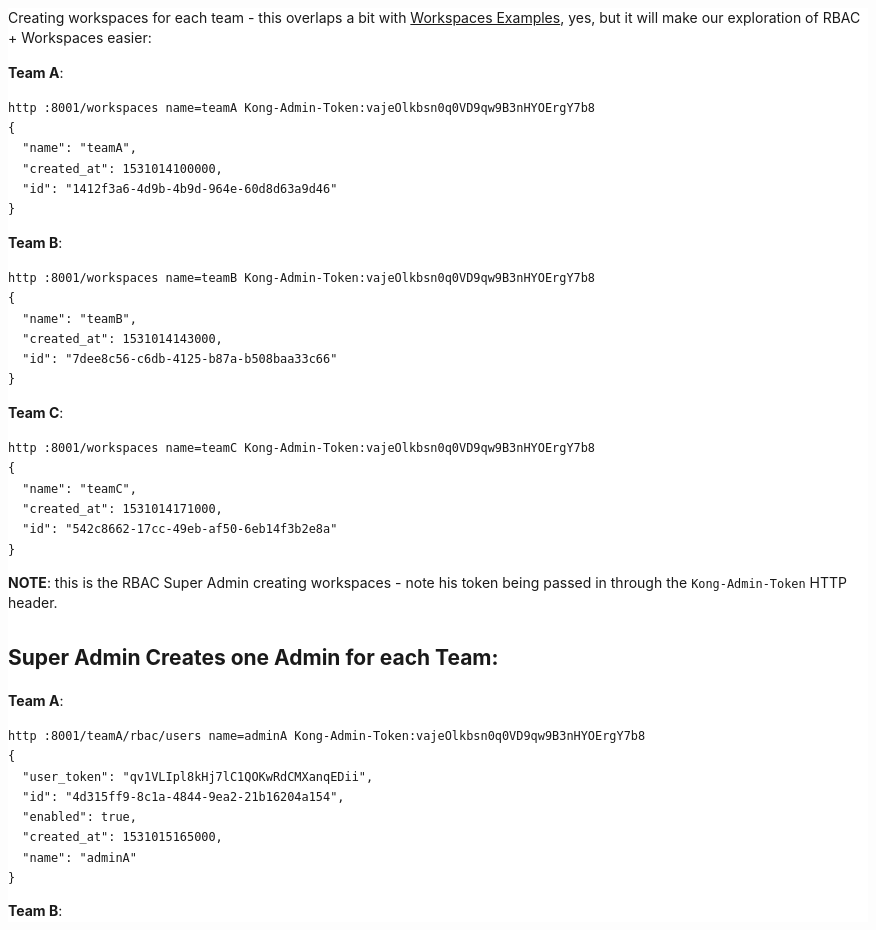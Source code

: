 Creating workspaces for each team - this overlaps a bit with
[Workspaces Examples][workspaces-examples], yes, but it will make our
exploration of RBAC + Workspaces easier:

**Team A**:

```
http :8001/workspaces name=teamA Kong-Admin-Token:vajeOlkbsn0q0VD9qw9B3nHYOErgY7b8
{
  "name": "teamA",
  "created_at": 1531014100000,
  "id": "1412f3a6-4d9b-4b9d-964e-60d8d63a9d46"
}

```

**Team B**:

```
http :8001/workspaces name=teamB Kong-Admin-Token:vajeOlkbsn0q0VD9qw9B3nHYOErgY7b8
{
  "name": "teamB",
  "created_at": 1531014143000,
  "id": "7dee8c56-c6db-4125-b87a-b508baa33c66"
}
```

**Team C**:

```
http :8001/workspaces name=teamC Kong-Admin-Token:vajeOlkbsn0q0VD9qw9B3nHYOErgY7b8
{
  "name": "teamC",
  "created_at": 1531014171000,
  "id": "542c8662-17cc-49eb-af50-6eb14f3b2e8a"
}
```

**NOTE**: this is the RBAC Super Admin creating workspaces - note his
token being passed in through the `Kong-Admin-Token` HTTP header.

## Super Admin Creates one Admin for each Team:

**Team A**:

```
http :8001/teamA/rbac/users name=adminA Kong-Admin-Token:vajeOlkbsn0q0VD9qw9B3nHYOErgY7b8
{
  "user_token": "qv1VLIpl8kHj7lC1QOKwRdCMXanqEDii",
  "id": "4d315ff9-8c1a-4844-9ea2-21b16204a154",
  "enabled": true,
  "created_at": 1531015165000,
  "name": "adminA"
}
```

**Team B**:


[rbac-overview]: /enterprise/{{page.kong_version}}/rbac/overview
[rbac-enforce]: /enterprise/{{page.kong_version}}/rbac/overview#enforcing-rbac
[rbac-wildcard]: /enterprise/{{page.kong_version}}/rbac/examples/#wildcards-in-permissions
[rbac-admin]: /enterprise/{{page.kong_version}}/rbac/admin-api
[workspaces-examples]: /enterprise/{{page.kong_version}}/rbac/examples